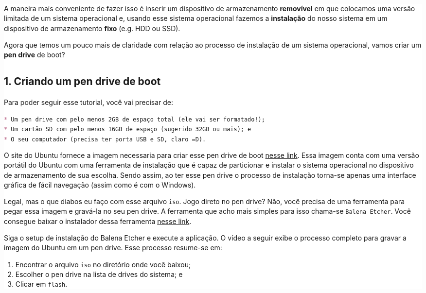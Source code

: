 A maneira mais conveniente de fazer isso é inserir um dispositivo de
armazenamento **removível** em que colocamos uma versão limitada de um sistema
operacional e, usando esse sistema operacional fazemos a **instalação** do
nosso sistema em um dispositivo de armazenamento **fixo** (e.g. HDD ou SSD).

Agora que temos um pouco mais de claridade com relação ao processo de
instalação de um sistema operacional, vamos criar um **pen drive** de boot?

## 1. Criando um pen drive de boot

Para poder seguir esse tutorial, você vai precisar de:
```markdown
* Um pen drive com pelo menos 2GB de espaço total (ele vai ser formatado!);
* Um cartão SD com pelo menos 16GB de espaço (sugerido 32GB ou mais); e
* O seu computador (precisa ter porta USB e SD, claro =D).
```

O site do Ubuntu fornece a imagem necessaria para criar esse pen drive de boot
[nesse
link](https://releases.ubuntu.com/22.04.3/ubuntu-22.04.3-desktop-amd64.iso). 
Essa imagem conta com uma versão portátil do Ubuntu com uma ferramenta de
instalação que é capaz de particionar e instalar o sistema operacional no
dispositivo de armazenamento de sua escolha. Sendo assim, ao ter esse pen drive
o processo de instalação torna-se apenas uma interface gráfica de fácil
navegação (assim como é com o Windows).

Legal, mas o que diabos eu faço com esse arquivo `iso`. Jogo direto no pen
drive? Não, você precisa de uma ferramenta para pegar essa imagem e gravá-la no
seu pen drive. A ferramenta que acho mais simples para isso chama-se `Balena
Etcher`. Você consegue baixar o instalador dessa ferramenta [nesse
link](https://github.com/balena-io/etcher/releases/download/v1.18.11/balenaEtcher-Setup-1.18.11.exe).

Siga o setup de instalação do Balena Etcher e execute a aplicação. O vídeo a seguir 
exibe o processo completo para gravar a imagem do Ubuntu em um pen drive. Esse processo 
resume-se em:
1. Encontrar o arquivo `iso` no diretório onde você baixou;
2. Escolher o pen drive na lista de drives do sistema; e 
3. Clicar em `flash`.

<div style={{ textAlign: 'center' }}>
    <iframe 
        style={{
            display: 'block',
            margin: 'auto',
            width: '100%',
            height: '50vh',
        }}
        src="https://www.youtube.com/embed/hjgOSuDbVoU"
        frameborder="0" 
        allowFullScreen>
    </iframe>
</div>
